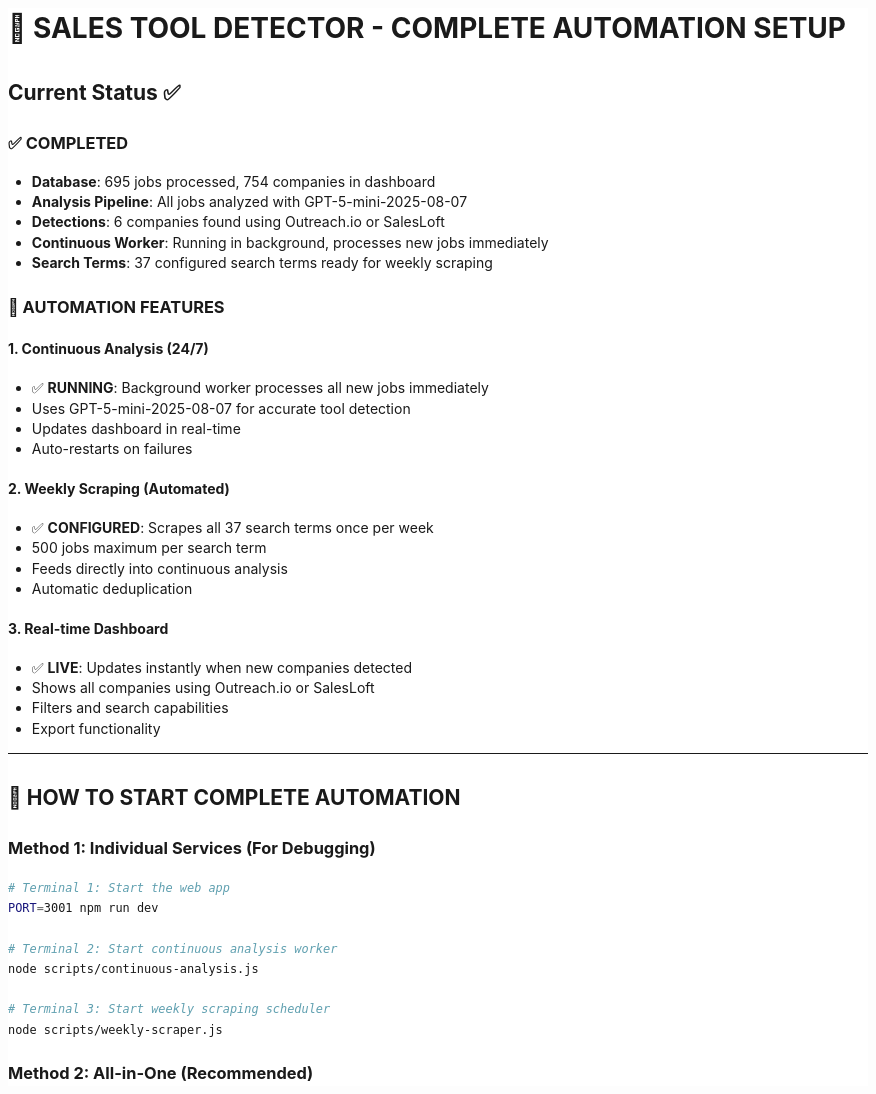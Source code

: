 # 🤖 SALES TOOL DETECTOR - COMPLETE AUTOMATION SETUP

## Current Status ✅

### ✅ COMPLETED
- **Database**: 695 jobs processed, 754 companies in dashboard
- **Analysis Pipeline**: All jobs analyzed with GPT-5-mini-2025-08-07
- **Detections**: 6 companies found using Outreach.io or SalesLoft
- **Continuous Worker**: Running in background, processes new jobs immediately
- **Search Terms**: 37 configured search terms ready for weekly scraping

### 🎯 AUTOMATION FEATURES

#### 1. **Continuous Analysis** (24/7)
- ✅ **RUNNING**: Background worker processes all new jobs immediately
- Uses GPT-5-mini-2025-08-07 for accurate tool detection
- Updates dashboard in real-time
- Auto-restarts on failures

#### 2. **Weekly Scraping** (Automated)
- ✅ **CONFIGURED**: Scrapes all 37 search terms once per week
- 500 jobs maximum per search term
- Feeds directly into continuous analysis
- Automatic deduplication

#### 3. **Real-time Dashboard**
- ✅ **LIVE**: Updates instantly when new companies detected
- Shows all companies using Outreach.io or SalesLoft
- Filters and search capabilities
- Export functionality

---

## 🚀 HOW TO START COMPLETE AUTOMATION

### Method 1: Individual Services (For Debugging)

```bash
# Terminal 1: Start the web app
PORT=3001 npm run dev

# Terminal 2: Start continuous analysis worker
node scripts/continuous-analysis.js

# Terminal 3: Start weekly scraping scheduler
node scripts/weekly-scraper.js
```

### Method 2: All-in-One (Recommended)
